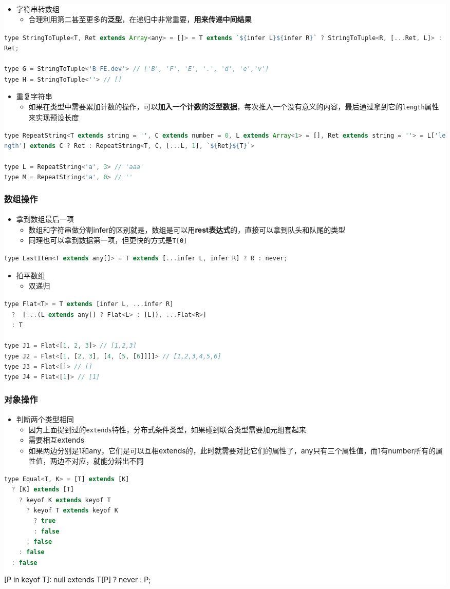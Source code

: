 - 字符串转数组
  - 合理利用第二甚至更多的**泛型**，在递归中非常重要，**用来传递中间结果**

```javascript
type StringToTuple<T, Ret extends Array<any> = []> = T extends `${infer L}${infer R}` ? StringToTuple<R, [...Ret, L]> : Ret;

type G = StringToTuple<'B FE.dev'> // ['B', 'F', 'E', '.', 'd', 'e','v']
type H = StringToTuple<''> // []
```

- 重复字符串
  - 如果在类型中需要累加计数的操作，可以**加入一个计数的泛型数据**，每次推入一个没有意义的内容，最后通过拿到它的`length`属性来实现预设长度

```javascript
type RepeatString<T extends string = '', C extends number = 0, L extends Array<1> = [], Ret extends string = ''> = L['length'] extends C ? Ret : RepeatString<T, C, [...L, 1], `${Ret}${T}`>

type L = RepeatString<'a', 3> // 'aaa'
type M = RepeatString<'a', 0> // ''
```

### 数组操作

- 拿到数组最后一项
  - 数组和字符串做分割infer的区别就是，数组是可以用**rest表达式**的，直接可以拿到队头和队尾的类型
  - 同理也可以拿到数据第一项，但更快的方式是`T[0]`

```javascript
type LastItem<T extends any[]> = T extends [...infer L, infer R] ? R : never;
```

- 拍平数组
  - 双递归

```javascript
type Flat<T> = T extends [infer L, ...infer R] 
  ?  [...(L extends any[] ? Flat<L> : [L]), ...Flat<R>]
  : T

type J1 = Flat<[1, 2, 3]> // [1,2,3]
type J2 = Flat<[1, [2, 3], [4, [5, [6]]]]> // [1,2,3,4,5,6]
type J3 = Flat<[]> // []
type J4 = Flat<[1]> // [1]
```



### 对象操作

- 判断两个类型相同
  - 因为上面提到过的`extends`特性，分布式条件类型，如果碰到联合类型需要加元组套起来
  - 需要相互extends
  - 如果两边分别是1和any，它们是可以互相extends的，此时就需要对比它们的属性了，any只有三个属性值，而1有number所有的属性值，两边不对应，就能分辨出不同

```javascript
type Equal<T, K> = [T] extends [K] 
  ? [K] extends [T]
    ? keyof K extends keyof T
      ? keyof T extends keyof K
        ? true
        : false
      : false
    : false
  : false
```


  [P in keyof T]: null extends T[P] ? never : P;